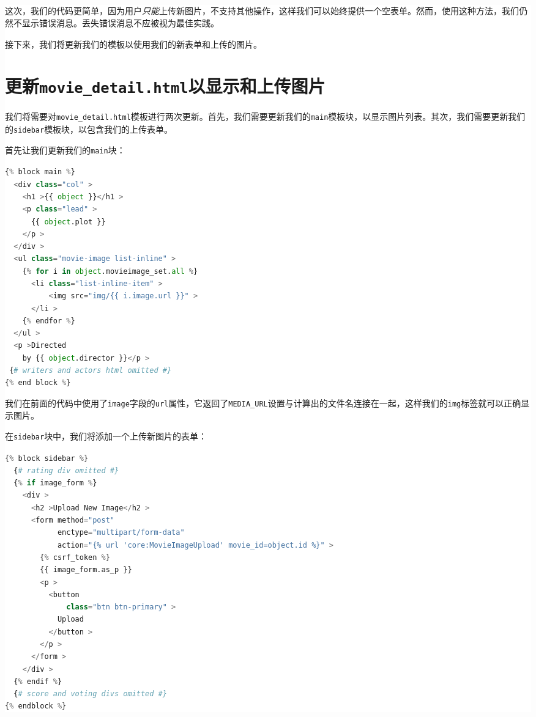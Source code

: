 这次，我们的代码更简单，因为用户*只能*上传新图片，不支持其他操作，这样我们可以始终提供一个空表单。然而，使用这种方法，我们仍然不显示错误消息。丢失错误消息不应被视为最佳实践。

接下来，我们将更新我们的模板以使用我们的新表单和上传的图片。

# 更新`movie_detail.html`以显示和上传图片

我们将需要对`movie_detail.html`模板进行两次更新。首先，我们需要更新我们的`main`模板块，以显示图片列表。其次，我们需要更新我们的`sidebar`模板块，以包含我们的上传表单。

首先让我们更新我们的`main`块：

```py
{% block main %}
  <div class="col" >
    <h1 >{{ object }}</h1 >
    <p class="lead" >
      {{ object.plot }}
    </p >
  </div >
  <ul class="movie-image list-inline" >
    {% for i in object.movieimage_set.all %}
      <li class="list-inline-item" >
          <img src="img/{{ i.image.url }}" >
      </li >
    {% endfor %}
  </ul >
  <p >Directed
    by {{ object.director }}</p >
 {# writers and actors html omitted #}
{% end block %}
```

我们在前面的代码中使用了`image`字段的`url`属性，它返回了`MEDIA_URL`设置与计算出的文件名连接在一起，这样我们的`img`标签就可以正确显示图片。

在`sidebar`块中，我们将添加一个上传新图片的表单：

```py
{% block sidebar %}
  {# rating div omitted #}
  {% if image_form %}
    <div >
      <h2 >Upload New Image</h2 >
      <form method="post"
            enctype="multipart/form-data"
            action="{% url 'core:MovieImageUpload' movie_id=object.id %}" >
        {% csrf_token %}
        {{ image_form.as_p }}
        <p >
          <button
              class="btn btn-primary" >
            Upload
          </button >
        </p >
      </form >
    </div >
  {% endif %}
  {# score and voting divs omitted #}
{% endblock %}
```

